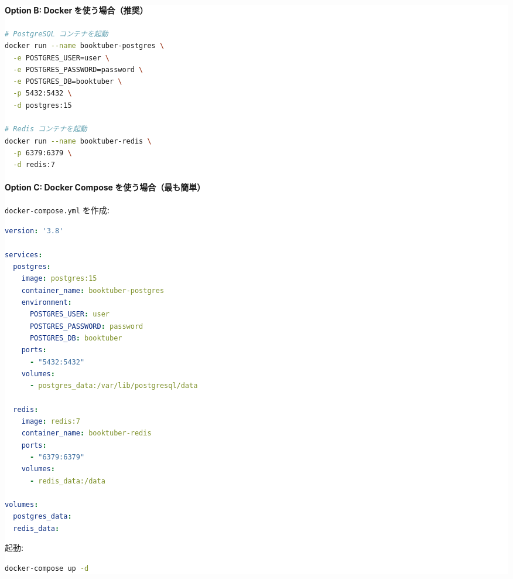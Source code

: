 #### **Option B: Docker を使う場合（推奨）**

```bash
# PostgreSQL コンテナを起動
docker run --name booktuber-postgres \
  -e POSTGRES_USER=user \
  -e POSTGRES_PASSWORD=password \
  -e POSTGRES_DB=booktuber \
  -p 5432:5432 \
  -d postgres:15

# Redis コンテナを起動
docker run --name booktuber-redis \
  -p 6379:6379 \
  -d redis:7
```

#### **Option C: Docker Compose を使う場合（最も簡単）**

`docker-compose.yml` を作成:

```yaml
version: '3.8'

services:
  postgres:
    image: postgres:15
    container_name: booktuber-postgres
    environment:
      POSTGRES_USER: user
      POSTGRES_PASSWORD: password
      POSTGRES_DB: booktuber
    ports:
      - "5432:5432"
    volumes:
      - postgres_data:/var/lib/postgresql/data

  redis:
    image: redis:7
    container_name: booktuber-redis
    ports:
      - "6379:6379"
    volumes:
      - redis_data:/data

volumes:
  postgres_data:
  redis_data:
```

起動:

```bash
docker-compose up -d
```
